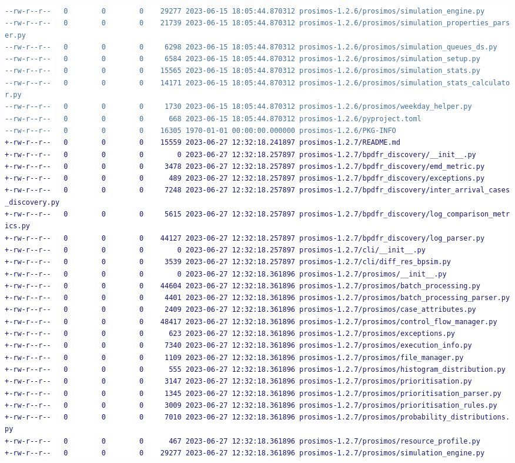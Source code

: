 ```diff
--rw-r--r--   0        0        0    29277 2023-06-15 18:05:44.870312 prosimos-1.2.6/prosimos/simulation_engine.py
--rw-r--r--   0        0        0    21739 2023-06-15 18:05:44.870312 prosimos-1.2.6/prosimos/simulation_properties_parser.py
--rw-r--r--   0        0        0     6298 2023-06-15 18:05:44.870312 prosimos-1.2.6/prosimos/simulation_queues_ds.py
--rw-r--r--   0        0        0     6584 2023-06-15 18:05:44.870312 prosimos-1.2.6/prosimos/simulation_setup.py
--rw-r--r--   0        0        0    15565 2023-06-15 18:05:44.870312 prosimos-1.2.6/prosimos/simulation_stats.py
--rw-r--r--   0        0        0    14171 2023-06-15 18:05:44.870312 prosimos-1.2.6/prosimos/simulation_stats_calculator.py
--rw-r--r--   0        0        0     1730 2023-06-15 18:05:44.870312 prosimos-1.2.6/prosimos/weekday_helper.py
--rw-r--r--   0        0        0      668 2023-06-15 18:05:44.870312 prosimos-1.2.6/pyproject.toml
--rw-r--r--   0        0        0    16305 1970-01-01 00:00:00.000000 prosimos-1.2.6/PKG-INFO
+-rw-r--r--   0        0        0    15559 2023-06-27 12:32:18.241897 prosimos-1.2.7/README.md
+-rw-r--r--   0        0        0        0 2023-06-27 12:32:18.257897 prosimos-1.2.7/bpdfr_discovery/__init__.py
+-rw-r--r--   0        0        0     3478 2023-06-27 12:32:18.257897 prosimos-1.2.7/bpdfr_discovery/emd_metric.py
+-rw-r--r--   0        0        0      489 2023-06-27 12:32:18.257897 prosimos-1.2.7/bpdfr_discovery/exceptions.py
+-rw-r--r--   0        0        0     7248 2023-06-27 12:32:18.257897 prosimos-1.2.7/bpdfr_discovery/inter_arrival_cases_discovery.py
+-rw-r--r--   0        0        0     5615 2023-06-27 12:32:18.257897 prosimos-1.2.7/bpdfr_discovery/log_comparison_metrics.py
+-rw-r--r--   0        0        0    44127 2023-06-27 12:32:18.257897 prosimos-1.2.7/bpdfr_discovery/log_parser.py
+-rw-r--r--   0        0        0        0 2023-06-27 12:32:18.257897 prosimos-1.2.7/cli/__init__.py
+-rw-r--r--   0        0        0     3539 2023-06-27 12:32:18.257897 prosimos-1.2.7/cli/diff_res_bpsim.py
+-rw-r--r--   0        0        0        0 2023-06-27 12:32:18.361896 prosimos-1.2.7/prosimos/__init__.py
+-rw-r--r--   0        0        0    44604 2023-06-27 12:32:18.361896 prosimos-1.2.7/prosimos/batch_processing.py
+-rw-r--r--   0        0        0     4401 2023-06-27 12:32:18.361896 prosimos-1.2.7/prosimos/batch_processing_parser.py
+-rw-r--r--   0        0        0     2409 2023-06-27 12:32:18.361896 prosimos-1.2.7/prosimos/case_attributes.py
+-rw-r--r--   0        0        0    48417 2023-06-27 12:32:18.361896 prosimos-1.2.7/prosimos/control_flow_manager.py
+-rw-r--r--   0        0        0      623 2023-06-27 12:32:18.361896 prosimos-1.2.7/prosimos/exceptions.py
+-rw-r--r--   0        0        0     7340 2023-06-27 12:32:18.361896 prosimos-1.2.7/prosimos/execution_info.py
+-rw-r--r--   0        0        0     1109 2023-06-27 12:32:18.361896 prosimos-1.2.7/prosimos/file_manager.py
+-rw-r--r--   0        0        0      555 2023-06-27 12:32:18.361896 prosimos-1.2.7/prosimos/histogram_distribution.py
+-rw-r--r--   0        0        0     3147 2023-06-27 12:32:18.361896 prosimos-1.2.7/prosimos/prioritisation.py
+-rw-r--r--   0        0        0     1345 2023-06-27 12:32:18.361896 prosimos-1.2.7/prosimos/prioritisation_parser.py
+-rw-r--r--   0        0        0     3009 2023-06-27 12:32:18.361896 prosimos-1.2.7/prosimos/prioritisation_rules.py
+-rw-r--r--   0        0        0     7010 2023-06-27 12:32:18.361896 prosimos-1.2.7/prosimos/probability_distributions.py
+-rw-r--r--   0        0        0      467 2023-06-27 12:32:18.361896 prosimos-1.2.7/prosimos/resource_profile.py
+-rw-r--r--   0        0        0    29277 2023-06-27 12:32:18.361896 prosimos-1.2.7/prosimos/simulation_engine.py
```
